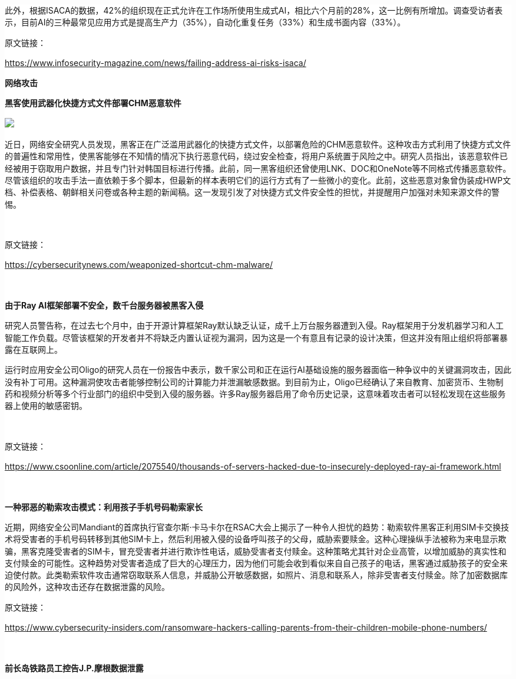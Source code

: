   
此外，根据ISACA的数据，42%的组织现在正式允许在工作场所使用生成式AI，相比六个月前的28%，这一比例有所增加。调查受访者表示，目前AI的三种最常见应用方式是提高生产力（35%），自动化重复任务（33%）和生成书面内容（33%）。  
  
原文链接：  
  
https://www.infosecurity-magazine.com/news/failing-address-ai-risks-isaca/  
  
  
  
**网络攻击**  
  
  
  
**黑客使用武器化快捷方式文件部署CHM恶意软件**  
  
  
![](https://mmbiz.qpic.cn/mmbiz_jpg/kuIKKC9tNkC4PNMLegibHricRmhvmVXUjNbOEOWHXiaws3RSW2Tk2iaKdeeuClSFFLC16mbNicDfKJecnANPKvwgUcQ/640?wx_fmt=jpeg&from=appmsg "")  
  
  
近日，网络安全研究人员发现，黑客正在广泛滥用武器化的快捷方式文件，以部署危险的CHM恶意软件。这种攻击方式利用了快捷方式文件的普遍性和常用性，使黑客能够在不知情的情况下执行恶意代码，绕过安全检查，将用户系统置于风险之中。研究人员指出，该恶意软件已经被用于窃取用户数据，并且专门针对韩国目标进行传播。此前，同一黑客组织还曾使用LNK、DOC和OneNote等不同格式传播恶意软件。尽管该组织的攻击手法一直依赖于多个脚本，但最新的样本表明它们的运行方式有了一些微小的变化。此前，这些恶意对象曾伪装成HWP文档、补偿表格、朝鲜相关问卷或各种主题的新闻稿。这一发现引发了对快捷方式文件安全性的担忧，并提醒用户加强对未知来源文件的警惕。  
  
   
  
原文链接：  
  
https://cybersecuritynews.com/weaponized-shortcut-chm-malware/  
  
   
  
**由于Ray AI框架部署不安全，数千台服务器被黑客入侵**  
  
研究人员警告称，在过去七个月中，由于开源计算框架Ray默认缺乏认证，成千上万台服务器遭到入侵。Ray框架用于分发机器学习和人工智能工作负载。尽管该框架的开发者并不将缺乏内置认证视为漏洞，因为这是一个有意且有记录的设计决策，但这并没有阻止组织将部署暴露在互联网上。  
  
运行时应用安全公司Oligo的研究人员在一份报告中表示，数千家公司和正在运行AI基础设施的服务器面临一种争议中的关键漏洞攻击，因此没有补丁可用。这种漏洞使攻击者能够控制公司的计算能力并泄漏敏感数据。到目前为止，Oligo已经确认了来自教育、加密货币、生物制药和视频分析等多个行业部门的组织中受到入侵的服务器。许多Ray服务器启用了命令历史记录，这意味着攻击者可以轻松发现在这些服务器上使用的敏感密钥。  
  
   
  
原文链接：  
  
https://www.csoonline.com/article/2075540/thousands-of-servers-hacked-due-to-insecurely-deployed-ray-ai-framework.html  
  
   
  
**一种邪恶的勒索攻击模式：利用孩子手机号码勒索家长**  
  
近期，网络安全公司Mandiant的首席执行官查尔斯·卡马卡尔在RSAC大会上揭示了一种令人担忧的趋势：勒索软件黑客正利用SIM卡交换技术将受害者的手机号码转移到其他SIM卡上，然后利用被入侵的设备呼叫孩子的父母，威胁索要赎金。这种心理操纵手法被称为来电显示欺骗，黑客克隆受害者的SIM卡，冒充受害者并进行欺诈性电话，威胁受害者支付赎金。这种策略尤其针对企业高管，以增加威胁的真实性和支付赎金的可能性。这种趋势对受害者造成了巨大的心理压力，因为他们可能会收到看似来自自己孩子的电话，黑客通过威胁孩子的安全来迫使付款。此类勒索软件攻击通常窃取联系人信息，并威胁公开敏感数据，如照片、消息和联系人，除非受害者支付赎金。除了加密数据库的风险外，这种攻击还存在数据泄露的风险。  
  
原文链接：  
  
https://www.cybersecurity-insiders.com/ransomware-hackers-calling-parents-from-their-children-mobile-phone-numbers/  
  
   
  
**前长岛铁路员工控告J.P.摩根数据泄露**  
  
